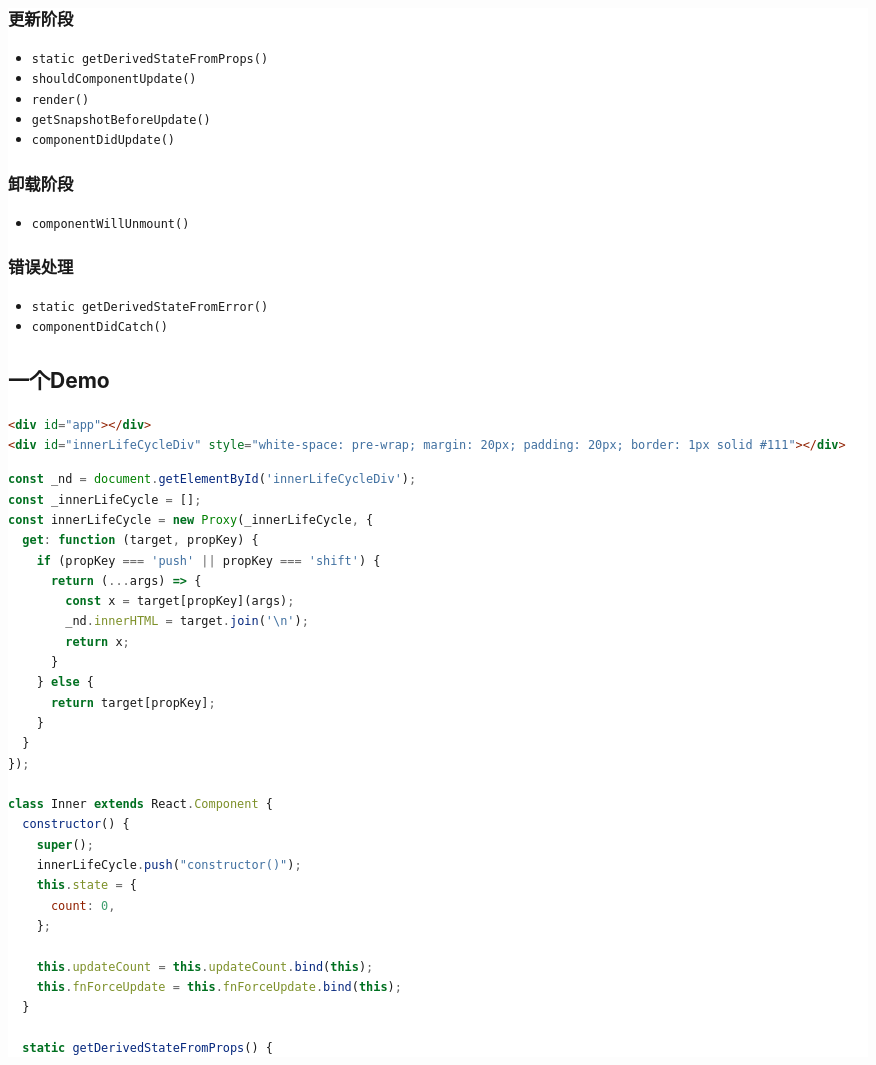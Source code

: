 ### 更新阶段

- `static getDerivedStateFromProps()`
- `shouldComponentUpdate()`
- `render()`
- `getSnapshotBeforeUpdate()`
- `componentDidUpdate()`

### 卸载阶段

- `componentWillUnmount()`

### 错误处理

- `static getDerivedStateFromError()`
- `componentDidCatch()`

## 一个Demo

<iframe height="500" style="width: 100%;" scrolling="no" title="React 16.4 Lifecycle Simple Demo" src="https://codepen.io/hpp2334/embed/oNjPazp?height=265&theme-id=light&default-tab=js,result" frameborder="no" allowtransparency="true" allowfullscreen="true">
  See the Pen <a href='https://codepen.io/hpp2334/pen/oNjPazp'>React 16.4 Lifecycle Simple Demo</a> by hpp2334
  (<a href='https://codepen.io/hpp2334'>@hpp2334</a>) on <a href='https://codepen.io'>CodePen</a>.
</iframe>

<Collapse title="代码段">

```html
<div id="app"></div>
<div id="innerLifeCycleDiv" style="white-space: pre-wrap; margin: 20px; padding: 20px; border: 1px solid #111"></div>
```

```jsx
const _nd = document.getElementById('innerLifeCycleDiv');
const _innerLifeCycle = [];
const innerLifeCycle = new Proxy(_innerLifeCycle, {
  get: function (target, propKey) {
    if (propKey === 'push' || propKey === 'shift') {
      return (...args) => {
        const x = target[propKey](args);
        _nd.innerHTML = target.join('\n');
        return x;
      }
    } else {
      return target[propKey];
    }
  }
});

class Inner extends React.Component {
  constructor() {
    super();
    innerLifeCycle.push("constructor()");
    this.state = {
      count: 0,
    };
    
    this.updateCount = this.updateCount.bind(this);
    this.fnForceUpdate = this.fnForceUpdate.bind(this);
  }

  static getDerivedStateFromProps() {
```